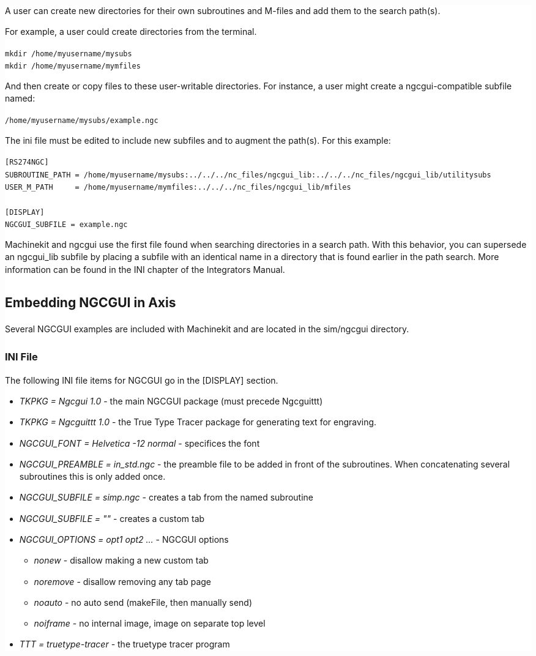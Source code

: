 A user can create new directories for their own subroutines and M-files and add them to the search path(s).

For example, a user could create directories from the terminal.

    mkdir /home/myusername/mysubs
    mkdir /home/myusername/mymfiles

And then create or copy files to these user-writable directories. For instance, a user might create a ngcgui-compatible subfile named:

    /home/myusername/mysubs/example.ngc

The ini file must be edited to include new subfiles and to augment the path(s). For this example:

    [RS274NGC]
    SUBROUTINE_PATH = /home/myusername/mysubs:../../../nc_files/ngcgui_lib:../../../nc_files/ngcgui_lib/utilitysubs
    USER_M_PATH     = /home/myusername/mymfiles:../../../nc_files/ngcgui_lib/mfiles

    [DISPLAY]
    NGCGUI_SUBFILE = example.ngc

Machinekit and ngcgui use the first file found when searching directories in a search path. With this behavior, you can supersede an ngcgui\_lib subfile by placing a subfile with an identical name in a directory that is found earlier in the path search. More information can be found in the INI chapter of the Integrators Manual.

Embedding NGCGUI in Axis
------------------------

Several NGCGUI examples are included with Machinekit and are located in the sim/ngcgui directory.

### INI File

The following INI file items for NGCGUI go in the \[DISPLAY\] section.

-   *TKPKG = Ngcgui 1.0* - the main NGCGUI package (must precede Ngcguittt)

-   *TKPKG = Ngcguittt 1.0* - the True Type Tracer package for generating text for engraving.

-   *NGCGUI\_FONT = Helvetica -12 normal* - specifices the font

-   *NGCGUI\_PREAMBLE = in\_std.ngc* - the preamble file to be added in front of the subroutines. When concatenating several subroutines this is only added once.

-   *NGCGUI\_SUBFILE = simp.ngc* - creates a tab from the named subroutine

-   *NGCGUI\_SUBFILE = ""* - creates a custom tab

-   *NGCGUI\_OPTIONS = opt1 opt2 …* - NGCGUI options

    -   *nonew* - disallow making a new custom tab

    -   *noremove* - disallow removing any tab page

    -   *noauto* - no auto send (makeFile, then manually send)

    -   *noiframe* - no internal image, image on separate top level

-   *TTT = truetype-tracer* - the truetype tracer program
